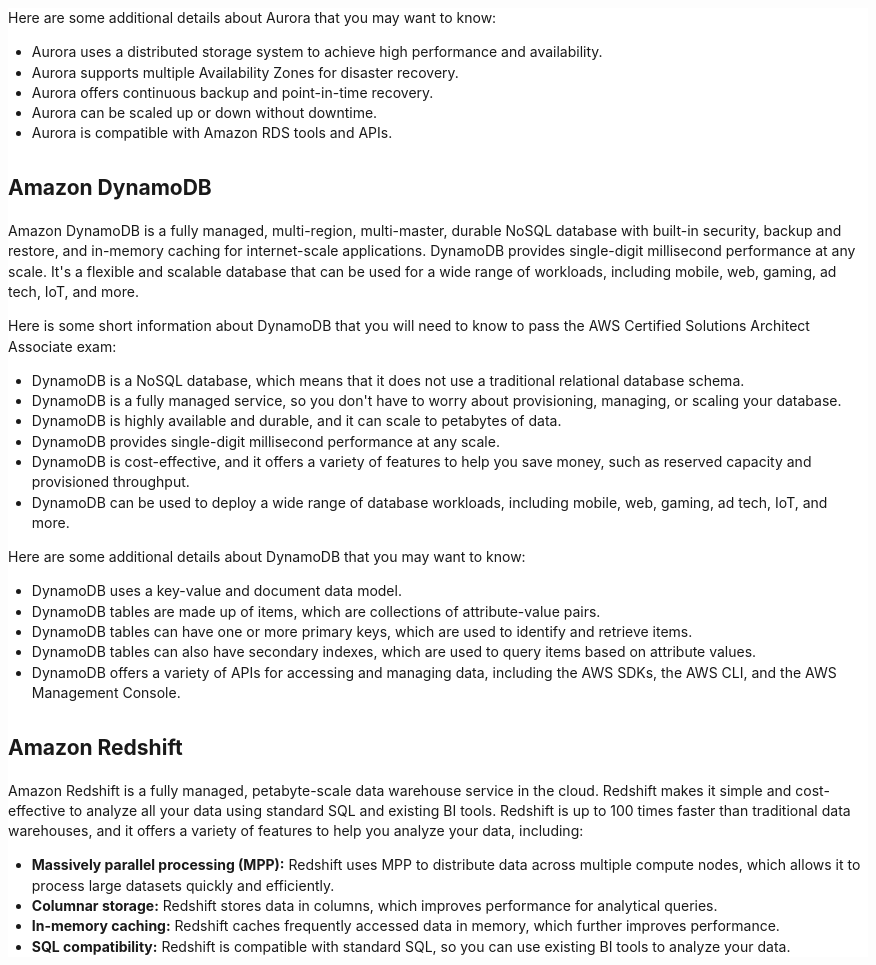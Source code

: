 Here are some additional details about Aurora that you may want to know:

- Aurora uses a distributed storage system to achieve high performance and availability.  
- Aurora supports multiple Availability Zones for disaster recovery.
- Aurora offers continuous backup and point-in-time recovery.
- Aurora can be scaled up or down without downtime.
- Aurora is compatible with Amazon RDS tools and APIs.

## Amazon DynamoDB

Amazon DynamoDB is a fully managed, multi-region, multi-master, durable NoSQL database with built-in security, backup and restore, and in-memory caching for internet-scale applications. DynamoDB provides single-digit millisecond performance at any scale. It's a flexible and scalable database that can be used for a wide range of workloads, including mobile, web, gaming, ad tech, IoT, and more.

Here is some short information about DynamoDB that you will need to know to pass the AWS Certified Solutions Architect Associate exam:

- DynamoDB is a NoSQL database, which means that it does not use a traditional relational database schema.  
- DynamoDB is a fully managed service, so you don't have to worry about provisioning, managing, or scaling your database.
- DynamoDB is highly available and durable, and it can scale to petabytes of data.
- DynamoDB provides single-digit millisecond performance at any scale.
- DynamoDB is cost-effective, and it offers a variety of features to help you save money, such as reserved capacity and provisioned throughput.
- DynamoDB can be used to deploy a wide range of database workloads, including mobile, web, gaming, ad tech, IoT, and more.

Here are some additional details about DynamoDB that you may want to know:

- DynamoDB uses a key-value and document data model.
- DynamoDB tables are made up of items, which are collections of attribute-value pairs. 
- DynamoDB tables can have one or more primary keys, which are used to identify and retrieve items.
- DynamoDB tables can also have secondary indexes, which are used to query items based on attribute values.  
- DynamoDB offers a variety of APIs for accessing and managing data, including the AWS SDKs, the AWS CLI, and the AWS Management Console.

## Amazon Redshift  

Amazon Redshift is a fully managed, petabyte-scale data warehouse service in the cloud. Redshift makes it simple and cost-effective to analyze all your data using standard SQL and existing BI tools. Redshift is up to 100 times faster than traditional data warehouses, and it offers a variety of features to help you analyze your data, including:

- **Massively parallel processing (MPP):** Redshift uses MPP to distribute data across multiple compute nodes, which allows it to process large datasets quickly and efficiently. 
- **Columnar storage:** Redshift stores data in columns, which improves performance for analytical queries.
- **In-memory caching:** Redshift caches frequently accessed data in memory, which further improves performance.
- **SQL compatibility:** Redshift is compatible with standard SQL, so you can use existing BI tools to analyze your data.
